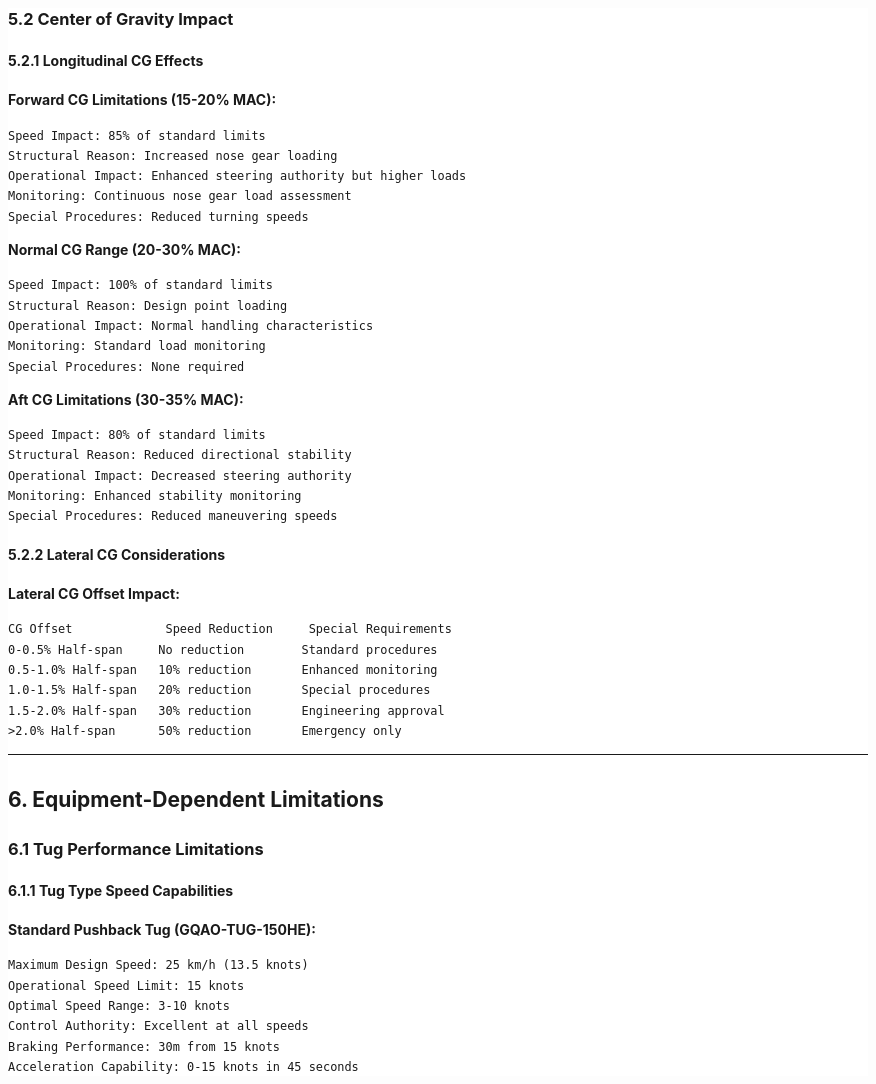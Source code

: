 ### 5.2 Center of Gravity Impact

#### 5.2.1 Longitudinal CG Effects

**Forward CG Limitations (15-20% MAC):**
```
Speed Impact: 85% of standard limits
Structural Reason: Increased nose gear loading
Operational Impact: Enhanced steering authority but higher loads
Monitoring: Continuous nose gear load assessment
Special Procedures: Reduced turning speeds
```

**Normal CG Range (20-30% MAC):**
```
Speed Impact: 100% of standard limits
Structural Reason: Design point loading
Operational Impact: Normal handling characteristics
Monitoring: Standard load monitoring
Special Procedures: None required
```

**Aft CG Limitations (30-35% MAC):**
```
Speed Impact: 80% of standard limits
Structural Reason: Reduced directional stability
Operational Impact: Decreased steering authority
Monitoring: Enhanced stability monitoring
Special Procedures: Reduced maneuvering speeds
```

#### 5.2.2 Lateral CG Considerations

**Lateral CG Offset Impact:**
```
CG Offset             Speed Reduction     Special Requirements
0-0.5% Half-span     No reduction        Standard procedures
0.5-1.0% Half-span   10% reduction       Enhanced monitoring
1.0-1.5% Half-span   20% reduction       Special procedures
1.5-2.0% Half-span   30% reduction       Engineering approval
>2.0% Half-span      50% reduction       Emergency only
```

---

## 6. Equipment-Dependent Limitations

### 6.1 Tug Performance Limitations

#### 6.1.1 Tug Type Speed Capabilities

**Standard Pushback Tug (GQAO-TUG-150HE):**
```
Maximum Design Speed: 25 km/h (13.5 knots)
Operational Speed Limit: 15 knots
Optimal Speed Range: 3-10 knots
Control Authority: Excellent at all speeds
Braking Performance: 30m from 15 knots
Acceleration Capability: 0-15 knots in 45 seconds
```
